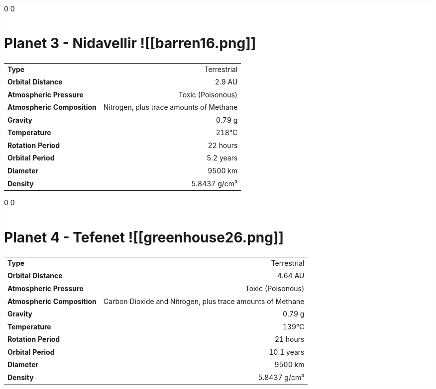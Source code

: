 


0
0



# Planet 3 - Nidavellir ![[barren16.png]]
|                             |                           |
| --------------------------- | -------------------------:|
| **Type**                    |             Terrestrial |
| **Orbital Distance**        |   2.9 AU |
| **Atmospheric Pressure**    |       Toxic (Poisonous) |
| **Atmospheric Composition** |      Nitrogen, plus trace amounts of Methane |
| **Gravity**                 |        0.79 g |
| **Temperature**             |    218°C |
| **Rotation Period**         |  22 hours |
| **Orbital Period** | 5.2 years |
| **Diameter**                |      9500 km | 
| **Density**                 |    5.8437 g/cm³ |



0
0



# Planet 4 - Tefenet ![[greenhouse26.png]]
|                             |                           |
| --------------------------- | -------------------------:|
| **Type**                    |             Terrestrial |
| **Orbital Distance**        |   4.64 AU |
| **Atmospheric Pressure**    |       Toxic (Poisonous) |
| **Atmospheric Composition** |      Carbon Dioxide and Nitrogen, plus trace amounts of Methane |
| **Gravity**                 |        0.79 g |
| **Temperature**             |    139°C |
| **Rotation Period**         |  21 hours |
| **Orbital Period** | 10.1 years |
| **Diameter**                |      9500 km | 
| **Density**                 |    5.8437 g/cm³ |
